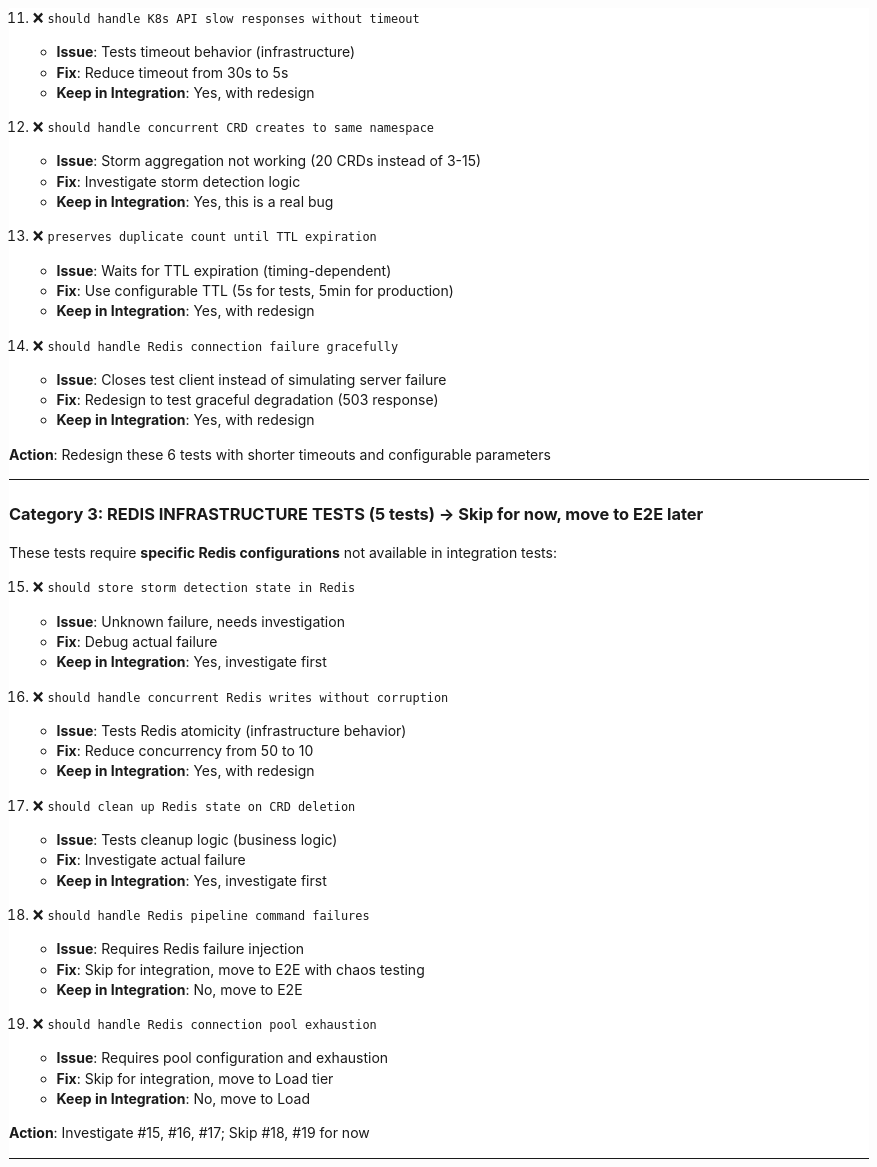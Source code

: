 11. ❌ `should handle K8s API slow responses without timeout`
    - **Issue**: Tests timeout behavior (infrastructure)
    - **Fix**: Reduce timeout from 30s to 5s
    - **Keep in Integration**: Yes, with redesign

12. ❌ `should handle concurrent CRD creates to same namespace`
    - **Issue**: Storm aggregation not working (20 CRDs instead of 3-15)
    - **Fix**: Investigate storm detection logic
    - **Keep in Integration**: Yes, this is a real bug

13. ❌ `preserves duplicate count until TTL expiration`
    - **Issue**: Waits for TTL expiration (timing-dependent)
    - **Fix**: Use configurable TTL (5s for tests, 5min for production)
    - **Keep in Integration**: Yes, with redesign

14. ❌ `should handle Redis connection failure gracefully`
    - **Issue**: Closes test client instead of simulating server failure
    - **Fix**: Redesign to test graceful degradation (503 response)
    - **Keep in Integration**: Yes, with redesign

**Action**: Redesign these 6 tests with shorter timeouts and configurable parameters

---

### **Category 3: REDIS INFRASTRUCTURE TESTS** (5 tests) → Skip for now, move to E2E later

These tests require **specific Redis configurations** not available in integration tests:

15. ❌ `should store storm detection state in Redis`
    - **Issue**: Unknown failure, needs investigation
    - **Fix**: Debug actual failure
    - **Keep in Integration**: Yes, investigate first

16. ❌ `should handle concurrent Redis writes without corruption`
    - **Issue**: Tests Redis atomicity (infrastructure behavior)
    - **Fix**: Reduce concurrency from 50 to 10
    - **Keep in Integration**: Yes, with redesign

17. ❌ `should clean up Redis state on CRD deletion`
    - **Issue**: Tests cleanup logic (business logic)
    - **Fix**: Investigate actual failure
    - **Keep in Integration**: Yes, investigate first

18. ❌ `should handle Redis pipeline command failures`
    - **Issue**: Requires Redis failure injection
    - **Fix**: Skip for integration, move to E2E with chaos testing
    - **Keep in Integration**: No, move to E2E

19. ❌ `should handle Redis connection pool exhaustion`
    - **Issue**: Requires pool configuration and exhaustion
    - **Fix**: Skip for integration, move to Load tier
    - **Keep in Integration**: No, move to Load

**Action**: Investigate #15, #16, #17; Skip #18, #19 for now

---